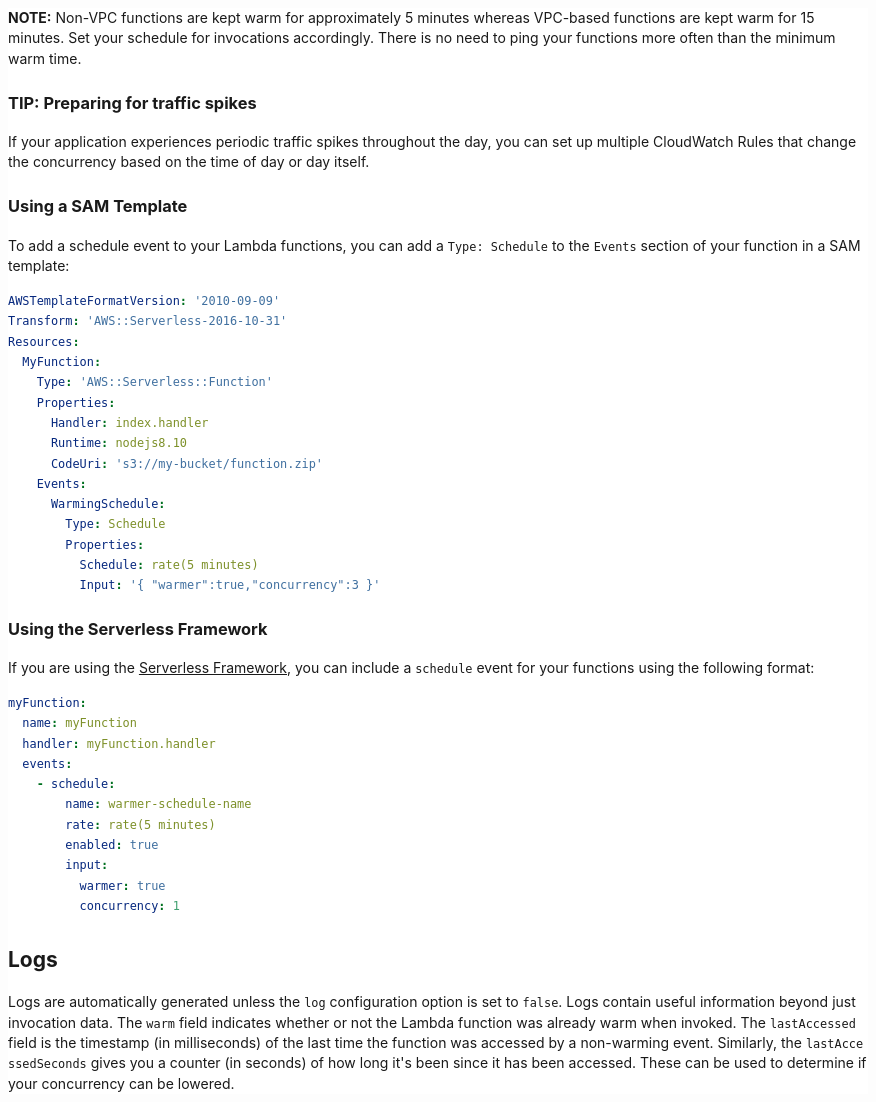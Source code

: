 **NOTE:** Non-VPC functions are kept warm for approximately 5 minutes whereas VPC-based functions are kept warm for 15 minutes. Set your schedule for invocations accordingly. There is no need to ping your functions more often than the minimum warm time.

### TIP: Preparing for traffic spikes
If your application experiences periodic traffic spikes throughout the day, you can set up multiple CloudWatch Rules that change the concurrency based on the time of day or day itself.

### Using a SAM Template

To add a schedule event to your Lambda functions, you can add a `Type: Schedule` to the `Events` section of your function in a SAM template:

```yaml
AWSTemplateFormatVersion: '2010-09-09'
Transform: 'AWS::Serverless-2016-10-31'
Resources:
  MyFunction:
    Type: 'AWS::Serverless::Function'
    Properties:
      Handler: index.handler
      Runtime: nodejs8.10
      CodeUri: 's3://my-bucket/function.zip'
    Events:
      WarmingSchedule:
        Type: Schedule
        Properties:
          Schedule: rate(5 minutes)
          Input: '{ "warmer":true,"concurrency":3 }'
```

### Using the Serverless Framework

If you are using the [Serverless Framework](https://serverless.com), you can include a `schedule` event for your functions using the following format:

```yaml
myFunction:
  name: myFunction
  handler: myFunction.handler
  events:
    - schedule:
        name: warmer-schedule-name
        rate: rate(5 minutes)
        enabled: true
        input:
          warmer: true
          concurrency: 1
```

## Logs

Logs are automatically generated unless the `log` configuration option is set to `false`. Logs contain useful information beyond just invocation data. The `warm` field indicates whether or not the Lambda function was already warm when invoked. The `lastAccessed` field is the timestamp (in milliseconds) of the last time the function was accessed by a non-warming event. Similarly, the `lastAccessedSeconds` gives you a counter (in seconds) of how long it's been since it has been accessed. These can be used to determine if your concurrency can be lowered.
